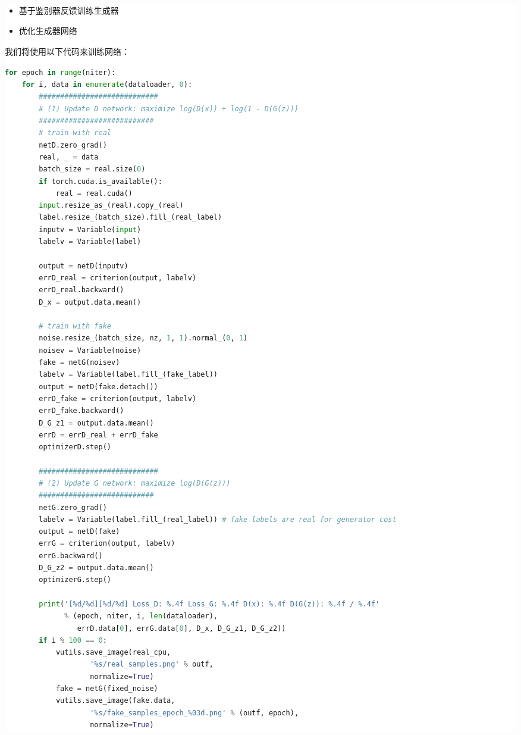 +   基于鉴别器反馈训练生成器

+   优化生成器网络

我们将使用以下代码来训练网络：

```py
for epoch in range(niter):
    for i, data in enumerate(dataloader, 0):
        ############################
        # (1) Update D network: maximize log(D(x)) + log(1 - D(G(z)))
        ###########################
        # train with real
        netD.zero_grad()
        real, _ = data
        batch_size = real.size(0)
        if torch.cuda.is_available():
            real = real.cuda()
        input.resize_as_(real).copy_(real)
        label.resize_(batch_size).fill_(real_label)
        inputv = Variable(input)
        labelv = Variable(label)

        output = netD(inputv)
        errD_real = criterion(output, labelv)
        errD_real.backward()
        D_x = output.data.mean()

        # train with fake
        noise.resize_(batch_size, nz, 1, 1).normal_(0, 1)
        noisev = Variable(noise)
        fake = netG(noisev)
        labelv = Variable(label.fill_(fake_label))
        output = netD(fake.detach())
        errD_fake = criterion(output, labelv)
        errD_fake.backward()
        D_G_z1 = output.data.mean()
        errD = errD_real + errD_fake
        optimizerD.step()

        ############################
        # (2) Update G network: maximize log(D(G(z)))
        ###########################
        netG.zero_grad()
        labelv = Variable(label.fill_(real_label)) # fake labels are real for generator cost
        output = netD(fake)
        errG = criterion(output, labelv)
        errG.backward()
        D_G_z2 = output.data.mean()
        optimizerG.step()

        print('[%d/%d][%d/%d] Loss_D: %.4f Loss_G: %.4f D(x): %.4f D(G(z)): %.4f / %.4f'
              % (epoch, niter, i, len(dataloader),
                 errD.data[0], errG.data[0], D_x, D_G_z1, D_G_z2))
        if i % 100 == 0:
            vutils.save_image(real_cpu,
                    '%s/real_samples.png' % outf,
                    normalize=True)
            fake = netG(fixed_noise)
            vutils.save_image(fake.data,
                    '%s/fake_samples_epoch_%03d.png' % (outf, epoch),
                    normalize=True)
```
